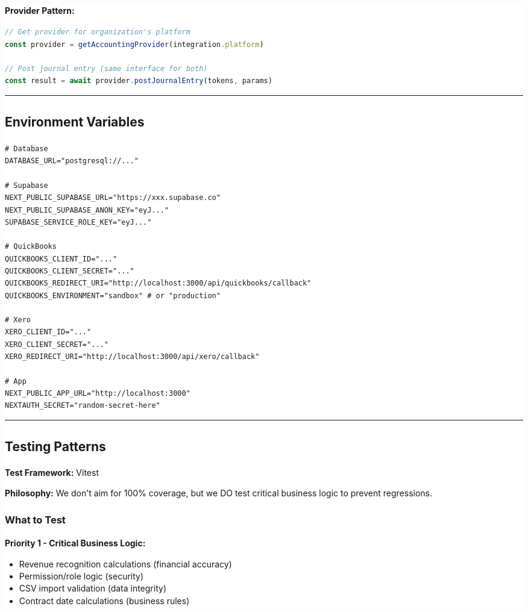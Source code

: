 **Provider Pattern:**
```typescript
// Get provider for organization's platform
const provider = getAccountingProvider(integration.platform)

// Post journal entry (same interface for both)
const result = await provider.postJournalEntry(tokens, params)
```

---

## Environment Variables

```env
# Database
DATABASE_URL="postgresql://..."

# Supabase
NEXT_PUBLIC_SUPABASE_URL="https://xxx.supabase.co"
NEXT_PUBLIC_SUPABASE_ANON_KEY="eyJ..."
SUPABASE_SERVICE_ROLE_KEY="eyJ..."

# QuickBooks
QUICKBOOKS_CLIENT_ID="..."
QUICKBOOKS_CLIENT_SECRET="..."
QUICKBOOKS_REDIRECT_URI="http://localhost:3000/api/quickbooks/callback"
QUICKBOOKS_ENVIRONMENT="sandbox" # or "production"

# Xero
XERO_CLIENT_ID="..."
XERO_CLIENT_SECRET="..."
XERO_REDIRECT_URI="http://localhost:3000/api/xero/callback"

# App
NEXT_PUBLIC_APP_URL="http://localhost:3000"
NEXTAUTH_SECRET="random-secret-here"
```

---

## Testing Patterns

**Test Framework:** Vitest

**Philosophy:** We don't aim for 100% coverage, but we DO test critical business logic to prevent regressions.

### What to Test

**Priority 1 - Critical Business Logic:**
- Revenue recognition calculations (financial accuracy)
- Permission/role logic (security)
- CSV import validation (data integrity)
- Contract date calculations (business rules)
